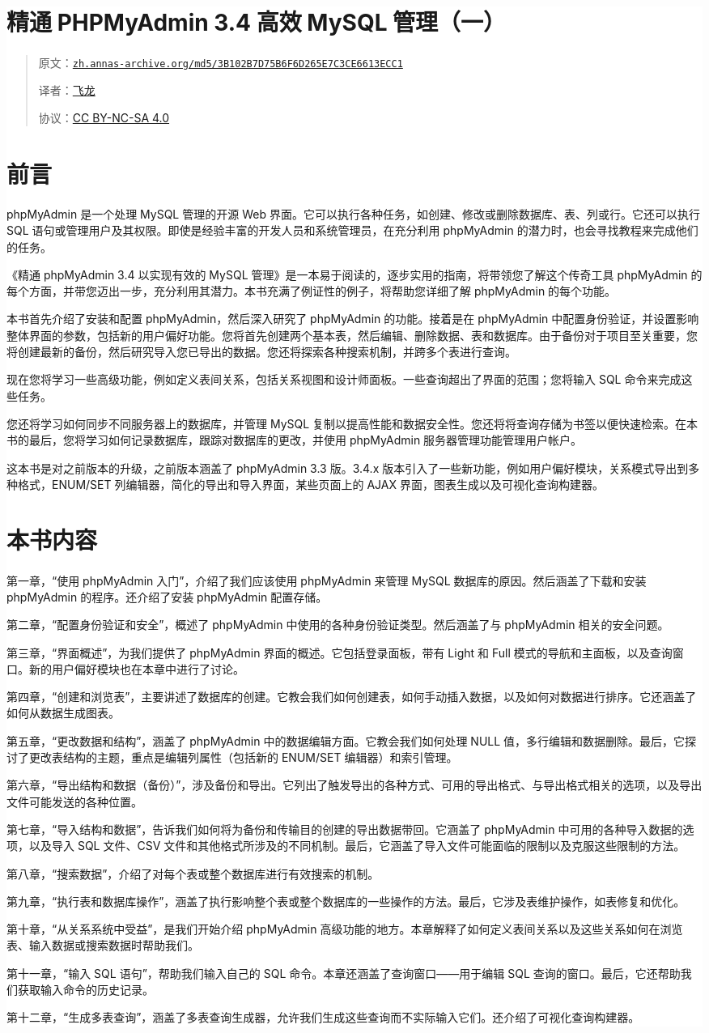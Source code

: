 # 精通 PHPMyAdmin 3.4 高效 MySQL 管理（一）

> 原文：[`zh.annas-archive.org/md5/3B102B7D75B6F6D265E7C3CE6613ECC1`](https://zh.annas-archive.org/md5/3B102B7D75B6F6D265E7C3CE6613ECC1)
> 
> 译者：[飞龙](https://github.com/wizardforcel)
> 
> 协议：[CC BY-NC-SA 4.0](http://creativecommons.org/licenses/by-nc-sa/4.0/)

# 前言

phpMyAdmin 是一个处理 MySQL 管理的开源 Web 界面。它可以执行各种任务，如创建、修改或删除数据库、表、列或行。它还可以执行 SQL 语句或管理用户及其权限。即使是经验丰富的开发人员和系统管理员，在充分利用 phpMyAdmin 的潜力时，也会寻找教程来完成他们的任务。

《精通 phpMyAdmin 3.4 以实现有效的 MySQL 管理》是一本易于阅读的，逐步实用的指南，将带领您了解这个传奇工具 phpMyAdmin 的每个方面，并带您迈出一步，充分利用其潜力。本书充满了例证性的例子，将帮助您详细了解 phpMyAdmin 的每个功能。

本书首先介绍了安装和配置 phpMyAdmin，然后深入研究了 phpMyAdmin 的功能。接着是在 phpMyAdmin 中配置身份验证，并设置影响整体界面的参数，包括新的用户偏好功能。您将首先创建两个基本表，然后编辑、删除数据、表和数据库。由于备份对于项目至关重要，您将创建最新的备份，然后研究导入您已导出的数据。您还将探索各种搜索机制，并跨多个表进行查询。

现在您将学习一些高级功能，例如定义表间关系，包括关系视图和设计师面板。一些查询超出了界面的范围；您将输入 SQL 命令来完成这些任务。

您还将学习如何同步不同服务器上的数据库，并管理 MySQL 复制以提高性能和数据安全性。您还将将查询存储为书签以便快速检索。在本书的最后，您将学习如何记录数据库，跟踪对数据库的更改，并使用 phpMyAdmin 服务器管理功能管理用户帐户。

这本书是对之前版本的升级，之前版本涵盖了 phpMyAdmin 3.3 版。3.4.x 版本引入了一些新功能，例如用户偏好模块，关系模式导出到多种格式，ENUM/SET 列编辑器，简化的导出和导入界面，某些页面上的 AJAX 界面，图表生成以及可视化查询构建器。

# 本书内容

第一章，“使用 phpMyAdmin 入门”，介绍了我们应该使用 phpMyAdmin 来管理 MySQL 数据库的原因。然后涵盖了下载和安装 phpMyAdmin 的程序。还介绍了安装 phpMyAdmin 配置存储。

第二章，“配置身份验证和安全”，概述了 phpMyAdmin 中使用的各种身份验证类型。然后涵盖了与 phpMyAdmin 相关的安全问题。

第三章，“界面概述”，为我们提供了 phpMyAdmin 界面的概述。它包括登录面板，带有 Light 和 Full 模式的导航和主面板，以及查询窗口。新的用户偏好模块也在本章中进行了讨论。

第四章，“创建和浏览表”，主要讲述了数据库的创建。它教会我们如何创建表，如何手动插入数据，以及如何对数据进行排序。它还涵盖了如何从数据生成图表。

第五章，“更改数据和结构”，涵盖了 phpMyAdmin 中的数据编辑方面。它教会我们如何处理 NULL 值，多行编辑和数据删除。最后，它探讨了更改表结构的主题，重点是编辑列属性（包括新的 ENUM/SET 编辑器）和索引管理。

第六章，“导出结构和数据（备份）”，涉及备份和导出。它列出了触发导出的各种方式、可用的导出格式、与导出格式相关的选项，以及导出文件可能发送的各种位置。

第七章，“导入结构和数据”，告诉我们如何将为备份和传输目的创建的导出数据带回。它涵盖了 phpMyAdmin 中可用的各种导入数据的选项，以及导入 SQL 文件、CSV 文件和其他格式所涉及的不同机制。最后，它涵盖了导入文件可能面临的限制以及克服这些限制的方法。

第八章，“搜索数据”，介绍了对每个表或整个数据库进行有效搜索的机制。

第九章，“执行表和数据库操作”，涵盖了执行影响整个表或整个数据库的一些操作的方法。最后，它涉及表维护操作，如表修复和优化。

第十章，“从关系系统中受益”，是我们开始介绍 phpMyAdmin 高级功能的地方。本章解释了如何定义表间关系以及这些关系如何在浏览表、输入数据或搜索数据时帮助我们。

第十一章，“输入 SQL 语句”，帮助我们输入自己的 SQL 命令。本章还涵盖了查询窗口——用于编辑 SQL 查询的窗口。最后，它还帮助我们获取输入命令的历史记录。

第十二章，“生成多表查询”，涵盖了多表查询生成器，允许我们生成这些查询而不实际输入它们。还介绍了可视化查询构建器。
